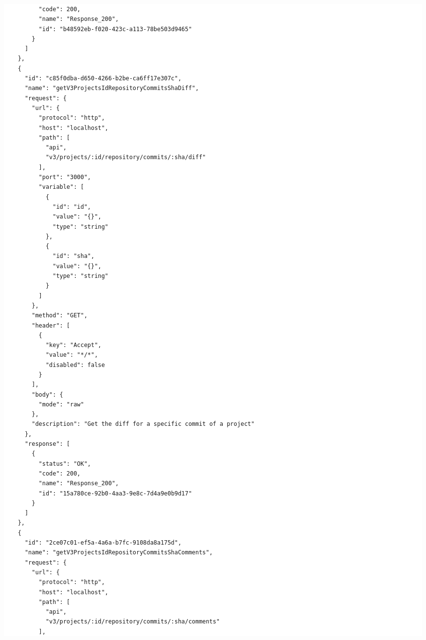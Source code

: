               "code": 200,
              "name": "Response_200",
              "id": "b48592eb-f020-423c-a113-78be503d9465"
            }
          ]
        },
        {
          "id": "c85f0dba-d650-4266-b2be-ca6ff17e307c",
          "name": "getV3ProjectsIdRepositoryCommitsShaDiff",
          "request": {
            "url": {
              "protocol": "http",
              "host": "localhost",
              "path": [
                "api",
                "v3/projects/:id/repository/commits/:sha/diff"
              ],
              "port": "3000",
              "variable": [
                {
                  "id": "id",
                  "value": "{}",
                  "type": "string"
                },
                {
                  "id": "sha",
                  "value": "{}",
                  "type": "string"
                }
              ]
            },
            "method": "GET",
            "header": [
              {
                "key": "Accept",
                "value": "*/*",
                "disabled": false
              }
            ],
            "body": {
              "mode": "raw"
            },
            "description": "Get the diff for a specific commit of a project"
          },
          "response": [
            {
              "status": "OK",
              "code": 200,
              "name": "Response_200",
              "id": "15a780ce-92b0-4aa3-9e8c-7d4a9e0b9d17"
            }
          ]
        },
        {
          "id": "2ce07c01-ef5a-4a6a-b7fc-9108da8a175d",
          "name": "getV3ProjectsIdRepositoryCommitsShaComments",
          "request": {
            "url": {
              "protocol": "http",
              "host": "localhost",
              "path": [
                "api",
                "v3/projects/:id/repository/commits/:sha/comments"
              ],